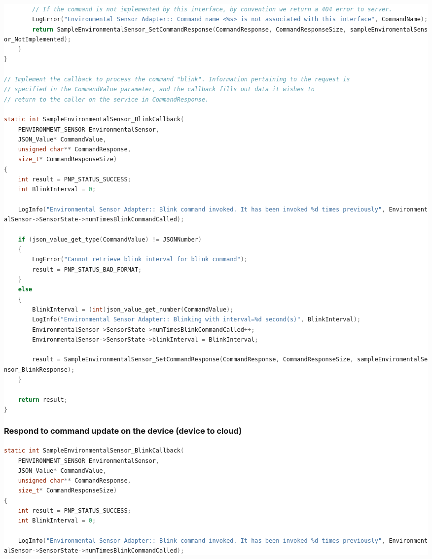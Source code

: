 ```c
        // If the command is not implemented by this interface, by convention we return a 404 error to server.
        LogError("Environmental Sensor Adapter:: Command name <%s> is not associated with this interface", CommandName);
        return SampleEnvironmentalSensor_SetCommandResponse(CommandResponse, CommandResponseSize, sampleEnviromentalSensor_NotImplemented);
    }
}

// Implement the callback to process the command "blink". Information pertaining to the request is
// specified in the CommandValue parameter, and the callback fills out data it wishes to
// return to the caller on the service in CommandResponse.

static int SampleEnvironmentalSensor_BlinkCallback(
    PENVIRONMENT_SENSOR EnvironmentalSensor,
    JSON_Value* CommandValue,
    unsigned char** CommandResponse,
    size_t* CommandResponseSize)
{
    int result = PNP_STATUS_SUCCESS;
    int BlinkInterval = 0;

    LogInfo("Environmental Sensor Adapter:: Blink command invoked. It has been invoked %d times previously", EnvironmentalSensor->SensorState->numTimesBlinkCommandCalled);

    if (json_value_get_type(CommandValue) != JSONNumber)
    {
        LogError("Cannot retrieve blink interval for blink command");
        result = PNP_STATUS_BAD_FORMAT;
    }
    else
    {
        BlinkInterval = (int)json_value_get_number(CommandValue);
        LogInfo("Environmental Sensor Adapter:: Blinking with interval=%d second(s)", BlinkInterval);
        EnvironmentalSensor->SensorState->numTimesBlinkCommandCalled++;
        EnvironmentalSensor->SensorState->blinkInterval = BlinkInterval;

        result = SampleEnvironmentalSensor_SetCommandResponse(CommandResponse, CommandResponseSize, sampleEnviromentalSensor_BlinkResponse);
    }

    return result;
}

```

### Respond to command update on the device (device to cloud)

```c
static int SampleEnvironmentalSensor_BlinkCallback(
    PENVIRONMENT_SENSOR EnvironmentalSensor,
    JSON_Value* CommandValue,
    unsigned char** CommandResponse,
    size_t* CommandResponseSize)
{
    int result = PNP_STATUS_SUCCESS;
    int BlinkInterval = 0;

    LogInfo("Environmental Sensor Adapter:: Blink command invoked. It has been invoked %d times previously", EnvironmentalSensor->SensorState->numTimesBlinkCommandCalled);

```